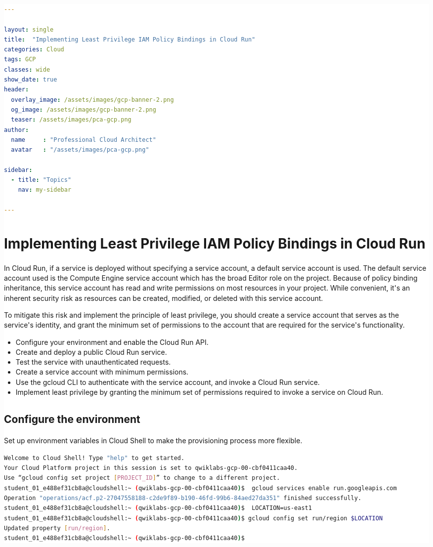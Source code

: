 ```yaml
---

layout: single
title:  "Implementing Least Privilege IAM Policy Bindings in Cloud Run"
categories: Cloud
tags: GCP
classes: wide
show_date: true
header:
  overlay_image: /assets/images/gcp-banner-2.png
  og_image: /assets/images/gcp-banner-2.png
  teaser: /assets/images/pca-gcp.png
author:
  name     : "Professional Cloud Architect"
  avatar   : "/assets/images/pca-gcp.png"

sidebar:
  - title: "Topics"
    nav: my-sidebar

---
```

# Implementing Least Privilege IAM Policy Bindings in Cloud Run

In Cloud Run, if a service is deployed without specifying a service  account, a default service account is used. The default service account  used is the Compute Engine service account which has the broad Editor  role on the project. Because of policy binding inheritance, this service account has read and write permissions on most resources in your  project. While convenient, it's an inherent security risk as resources  can be created, modified, or deleted with this service account.

To mitigate this risk and implement the principle of least privilege, you should create a service account that serves as the service's  identity, and grant the minimum set of permissions to the account that  are required for the service's functionality.

- Configure your environment and enable the Cloud Run API.
- Create and deploy a public Cloud Run service.
- Test the service with unauthenticated requests.
- Create a service account with minimum permissions.
- Use the gcloud CLI to authenticate with the service account, and invoke a Cloud Run service.
- Implement least privilege by granting the minimum set of permissions required to invoke a service on Cloud Run.

## Configure the environment

Set up environment variables in Cloud Shell to make the provisioning process more flexible.

```sh
Welcome to Cloud Shell! Type "help" to get started.
Your Cloud Platform project in this session is set to qwiklabs-gcp-00-cbf0411caa40.
Use “gcloud config set project [PROJECT_ID]” to change to a different project.
student_01_e488ef31cb8a@cloudshell:~ (qwiklabs-gcp-00-cbf0411caa40)$  gcloud services enable run.googleapis.com
Operation "operations/acf.p2-27047558188-c2de9f89-b190-46fd-99b6-84aed27da351" finished successfully.
student_01_e488ef31cb8a@cloudshell:~ (qwiklabs-gcp-00-cbf0411caa40)$  LOCATION=us-east1
student_01_e488ef31cb8a@cloudshell:~ (qwiklabs-gcp-00-cbf0411caa40)$ gcloud config set run/region $LOCATION
Updated property [run/region].
student_01_e488ef31cb8a@cloudshell:~ (qwiklabs-gcp-00-cbf0411caa40)$ 

```
